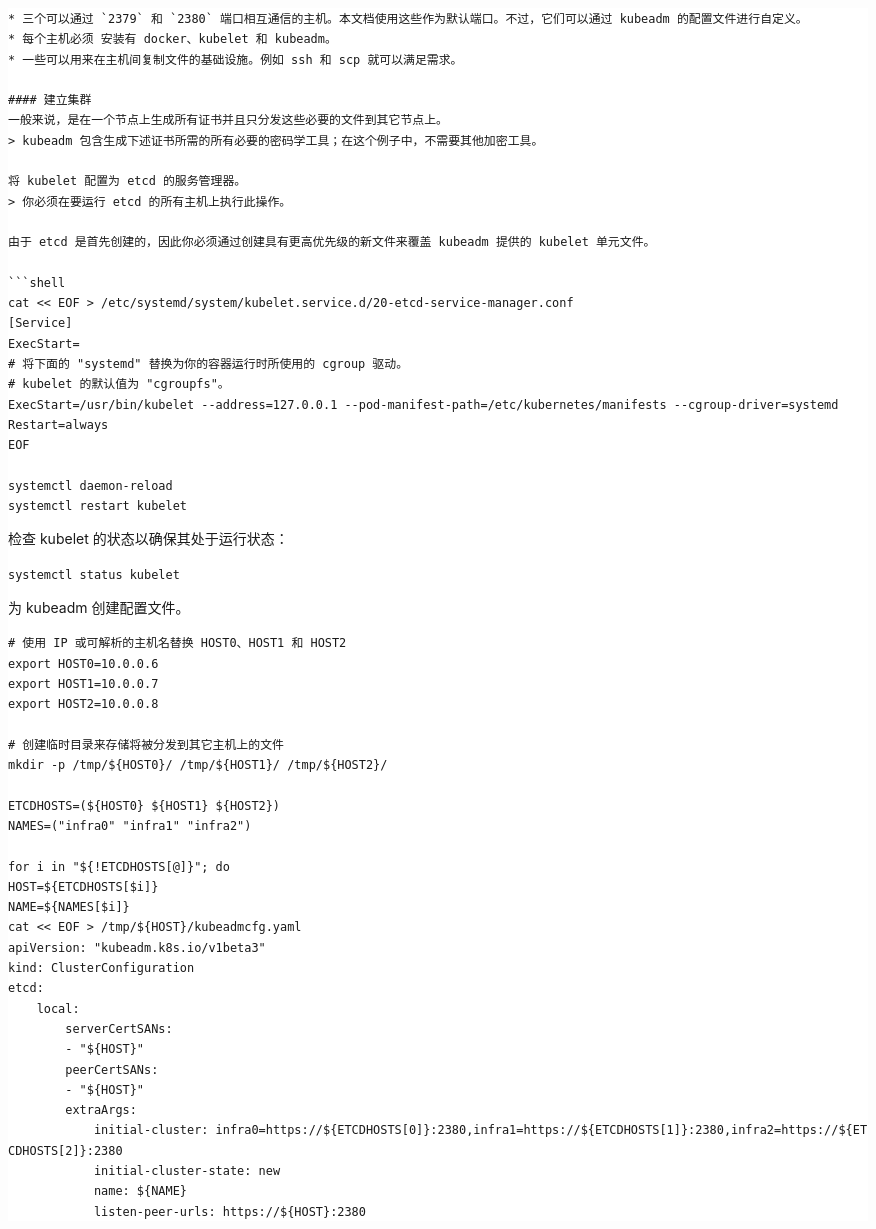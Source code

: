    ```shell
* 三个可以通过 `2379` 和 `2380` 端口相互通信的主机。本文档使用这些作为默认端口。不过，它们可以通过 kubeadm 的配置文件进行自定义。
* 每个主机必须 安装有 docker、kubelet 和 kubeadm。
* 一些可以用来在主机间复制文件的基础设施。例如 ssh 和 scp 就可以满足需求。

#### 建立集群
一般来说，是在一个节点上生成所有证书并且只分发这些必要的文件到其它节点上。
> kubeadm 包含生成下述证书所需的所有必要的密码学工具；在这个例子中，不需要其他加密工具。

将 kubelet 配置为 etcd 的服务管理器。
> 你必须在要运行 etcd 的所有主机上执行此操作。

由于 etcd 是首先创建的，因此你必须通过创建具有更高优先级的新文件来覆盖 kubeadm 提供的 kubelet 单元文件。

```shell
cat << EOF > /etc/systemd/system/kubelet.service.d/20-etcd-service-manager.conf
[Service]
ExecStart=
# 将下面的 "systemd" 替换为你的容器运行时所使用的 cgroup 驱动。
# kubelet 的默认值为 "cgroupfs"。
ExecStart=/usr/bin/kubelet --address=127.0.0.1 --pod-manifest-path=/etc/kubernetes/manifests --cgroup-driver=systemd
Restart=always
EOF

systemctl daemon-reload
systemctl restart kubelet
```
检查 kubelet 的状态以确保其处于运行状态：

```shell
systemctl status kubelet
```

为 kubeadm 创建配置文件。

```shell
# 使用 IP 或可解析的主机名替换 HOST0、HOST1 和 HOST2
export HOST0=10.0.0.6
export HOST1=10.0.0.7
export HOST2=10.0.0.8

# 创建临时目录来存储将被分发到其它主机上的文件
mkdir -p /tmp/${HOST0}/ /tmp/${HOST1}/ /tmp/${HOST2}/

ETCDHOSTS=(${HOST0} ${HOST1} ${HOST2})
NAMES=("infra0" "infra1" "infra2")

for i in "${!ETCDHOSTS[@]}"; do
HOST=${ETCDHOSTS[$i]}
NAME=${NAMES[$i]}
cat << EOF > /tmp/${HOST}/kubeadmcfg.yaml
apiVersion: "kubeadm.k8s.io/v1beta3"
kind: ClusterConfiguration
etcd:
    local:
        serverCertSANs:
        - "${HOST}"
        peerCertSANs:
        - "${HOST}"
        extraArgs:
            initial-cluster: infra0=https://${ETCDHOSTS[0]}:2380,infra1=https://${ETCDHOSTS[1]}:2380,infra2=https://${ETCDHOSTS[2]}:2380
            initial-cluster-state: new
            name: ${NAME}
            listen-peer-urls: https://${HOST}:2380
```